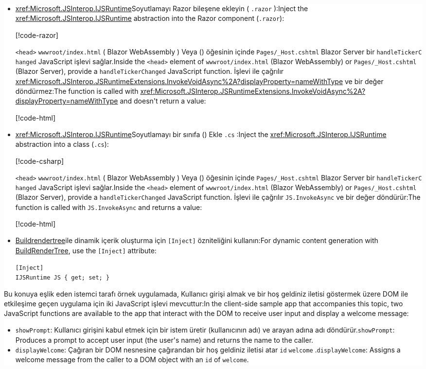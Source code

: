 * <span data-ttu-id="73c8e-134"><xref:Microsoft.JSInterop.IJSRuntime>Soyutlamayı Razor bileşene ekleyin ( `.razor` ):</span><span class="sxs-lookup"><span data-stu-id="73c8e-134">Inject the <xref:Microsoft.JSInterop.IJSRuntime> abstraction into the Razor component (`.razor`):</span></span>

  [!code-razor[](call-javascript-from-dotnet/samples_snapshot/inject-abstraction.razor?highlight=1)]

  <span data-ttu-id="73c8e-135">`<head>` `wwwroot/index.html` ( Blazor WebAssembly ) Veya () öğesinin içinde `Pages/_Host.cshtml` Blazor Server bir `handleTickerChanged` JavaScript işlevi sağlar.</span><span class="sxs-lookup"><span data-stu-id="73c8e-135">Inside the `<head>` element of `wwwroot/index.html` (Blazor WebAssembly) or `Pages/_Host.cshtml` (Blazor Server), provide a `handleTickerChanged` JavaScript function.</span></span> <span data-ttu-id="73c8e-136">İşlevi ile çağrılır <xref:Microsoft.JSInterop.JSRuntimeExtensions.InvokeVoidAsync%2A?displayProperty=nameWithType> ve bir değer döndürmez:</span><span class="sxs-lookup"><span data-stu-id="73c8e-136">The function is called with <xref:Microsoft.JSInterop.JSRuntimeExtensions.InvokeVoidAsync%2A?displayProperty=nameWithType> and doesn't return a value:</span></span>

  [!code-html[](call-javascript-from-dotnet/samples_snapshot/index-script-handleTickerChanged1.html)]

* <span data-ttu-id="73c8e-137"><xref:Microsoft.JSInterop.IJSRuntime>Soyutlamayı bir sınıfa () Ekle `.cs` :</span><span class="sxs-lookup"><span data-stu-id="73c8e-137">Inject the <xref:Microsoft.JSInterop.IJSRuntime> abstraction into a class (`.cs`):</span></span>

  [!code-csharp[](call-javascript-from-dotnet/samples_snapshot/inject-abstraction-class.cs?highlight=5)]

  <span data-ttu-id="73c8e-138">`<head>` `wwwroot/index.html` ( Blazor WebAssembly ) Veya () öğesinin içinde `Pages/_Host.cshtml` Blazor Server bir `handleTickerChanged` JavaScript işlevi sağlar.</span><span class="sxs-lookup"><span data-stu-id="73c8e-138">Inside the `<head>` element of `wwwroot/index.html` (Blazor WebAssembly) or `Pages/_Host.cshtml` (Blazor Server), provide a `handleTickerChanged` JavaScript function.</span></span> <span data-ttu-id="73c8e-139">İşlevi ile çağrılır `JS.InvokeAsync` ve bir değer döndürür:</span><span class="sxs-lookup"><span data-stu-id="73c8e-139">The function is called with `JS.InvokeAsync` and returns a value:</span></span>

  [!code-html[](call-javascript-from-dotnet/samples_snapshot/index-script-handleTickerChanged2.html)]

* <span data-ttu-id="73c8e-140">[Buildrendertree](xref:blazor/advanced-scenarios#manual-rendertreebuilder-logic)ile dinamik içerik oluşturma için `[Inject]` özniteliğini kullanın:</span><span class="sxs-lookup"><span data-stu-id="73c8e-140">For dynamic content generation with [BuildRenderTree](xref:blazor/advanced-scenarios#manual-rendertreebuilder-logic), use the `[Inject]` attribute:</span></span>

  ```razor
  [Inject]
  IJSRuntime JS { get; set; }
  ```

<span data-ttu-id="73c8e-141">Bu konuya eşlik eden istemci tarafı örnek uygulamada, Kullanıcı girişi almak ve bir hoş geldiniz iletisi göstermek üzere DOM ile etkileşime geçen uygulama için iki JavaScript işlevi mevcuttur:</span><span class="sxs-lookup"><span data-stu-id="73c8e-141">In the client-side sample app that accompanies this topic, two JavaScript functions are available to the app that interact with the DOM to receive user input and display a welcome message:</span></span>

* <span data-ttu-id="73c8e-142">`showPrompt`: Kullanıcı girişini kabul etmek için bir istem üretir (kullanıcının adı) ve arayan adına adı döndürür.</span><span class="sxs-lookup"><span data-stu-id="73c8e-142">`showPrompt`: Produces a prompt to accept user input (the user's name) and returns the name to the caller.</span></span>
* <span data-ttu-id="73c8e-143">`displayWelcome`: Çağıran bir DOM nesnesine çağırandan bir hoş geldiniz iletisi atar `id` `welcome` .</span><span class="sxs-lookup"><span data-stu-id="73c8e-143">`displayWelcome`: Assigns a welcome message from the caller to a DOM object with an `id` of `welcome`.</span></span>
